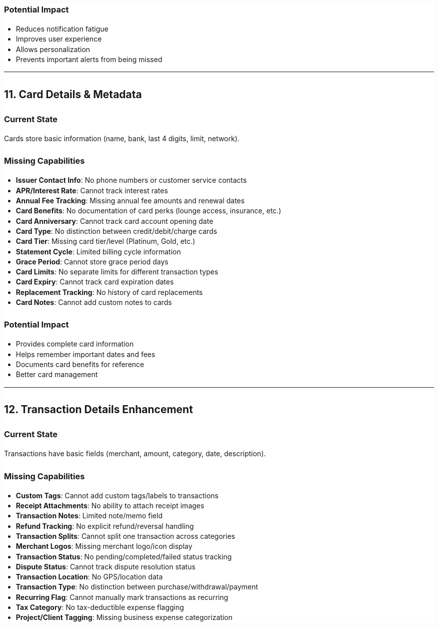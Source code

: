### Potential Impact
- Reduces notification fatigue
- Improves user experience
- Allows personalization
- Prevents important alerts from being missed

---

## 11. Card Details & Metadata

### Current State
Cards store basic information (name, bank, last 4 digits, limit, network).

### Missing Capabilities
- **Issuer Contact Info**: No phone numbers or customer service contacts
- **APR/Interest Rate**: Cannot track interest rates
- **Annual Fee Tracking**: Missing annual fee amounts and renewal dates
- **Card Benefits**: No documentation of card perks (lounge access, insurance, etc.)
- **Card Anniversary**: Cannot track card account opening date
- **Card Type**: No distinction between credit/debit/charge cards
- **Card Tier**: Missing card tier/level (Platinum, Gold, etc.)
- **Statement Cycle**: Limited billing cycle information
- **Grace Period**: Cannot store grace period days
- **Card Limits**: No separate limits for different transaction types
- **Card Expiry**: Cannot track card expiration dates
- **Replacement Tracking**: No history of card replacements
- **Card Notes**: Cannot add custom notes to cards

### Potential Impact
- Provides complete card information
- Helps remember important dates and fees
- Documents card benefits for reference
- Better card management

---

## 12. Transaction Details Enhancement

### Current State
Transactions have basic fields (merchant, amount, category, date, description).

### Missing Capabilities
- **Custom Tags**: Cannot add custom tags/labels to transactions
- **Receipt Attachments**: No ability to attach receipt images
- **Transaction Notes**: Limited note/memo field
- **Refund Tracking**: No explicit refund/reversal handling
- **Transaction Splits**: Cannot split one transaction across categories
- **Merchant Logos**: Missing merchant logo/icon display
- **Transaction Status**: No pending/completed/failed status tracking
- **Dispute Status**: Cannot track dispute resolution status
- **Transaction Location**: No GPS/location data
- **Transaction Type**: No distinction between purchase/withdrawal/payment
- **Recurring Flag**: Cannot manually mark transactions as recurring
- **Tax Category**: No tax-deductible expense flagging
- **Project/Client Tagging**: Missing business expense categorization
